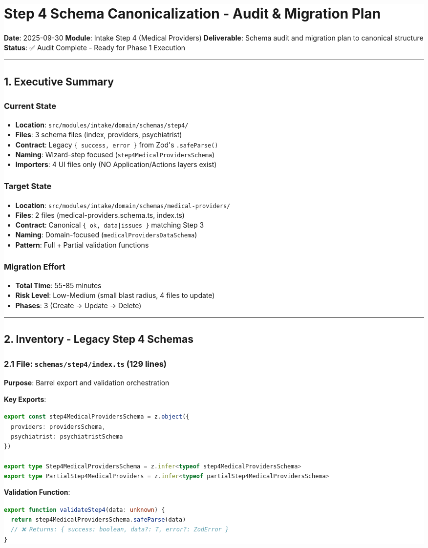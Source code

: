 # Step 4 Schema Canonicalization - Audit & Migration Plan

**Date**: 2025-09-30
**Module**: Intake Step 4 (Medical Providers)
**Deliverable**: Schema audit and migration plan to canonical structure
**Status**: ✅ Audit Complete - Ready for Phase 1 Execution

---

## 1. Executive Summary

### Current State
- **Location**: `src/modules/intake/domain/schemas/step4/`
- **Files**: 3 schema files (index, providers, psychiatrist)
- **Contract**: Legacy `{ success, error }` from Zod's `.safeParse()`
- **Naming**: Wizard-step focused (`step4MedicalProvidersSchema`)
- **Importers**: 4 UI files only (NO Application/Actions layers exist)

### Target State
- **Location**: `src/modules/intake/domain/schemas/medical-providers/`
- **Files**: 2 files (medical-providers.schema.ts, index.ts)
- **Contract**: Canonical `{ ok, data|issues }` matching Step 3
- **Naming**: Domain-focused (`medicalProvidersDataSchema`)
- **Pattern**: Full + Partial validation functions

### Migration Effort
- **Total Time**: 55-85 minutes
- **Risk Level**: Low-Medium (small blast radius, 4 files to update)
- **Phases**: 3 (Create → Update → Delete)

---

## 2. Inventory - Legacy Step 4 Schemas

### 2.1 File: `schemas/step4/index.ts` (129 lines)

**Purpose**: Barrel export and validation orchestration

**Key Exports**:
```typescript
export const step4MedicalProvidersSchema = z.object({
  providers: providersSchema,
  psychiatrist: psychiatristSchema
})

export type Step4MedicalProvidersSchema = z.infer<typeof step4MedicalProvidersSchema>
export type PartialStep4MedicalProviders = z.infer<typeof partialStep4MedicalProvidersSchema>
```

**Validation Function**:
```typescript
export function validateStep4(data: unknown) {
  return step4MedicalProvidersSchema.safeParse(data)
  // ❌ Returns: { success: boolean, data?: T, error?: ZodError }
}
```
